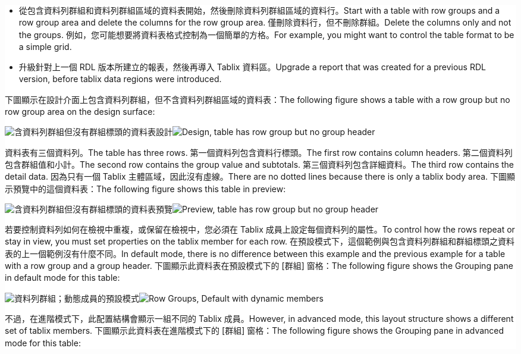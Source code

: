 -   <span data-ttu-id="9544a-195">從包含資料列群組和資料列群組區域的資料表開始，然後刪除資料列群組區域的資料行。</span><span class="sxs-lookup"><span data-stu-id="9544a-195">Start with a table with row groups and a row group area and delete the columns for the row group area.</span></span> <span data-ttu-id="9544a-196">僅刪除資料行，但不刪除群組。</span><span class="sxs-lookup"><span data-stu-id="9544a-196">Delete the columns only and not the groups.</span></span> <span data-ttu-id="9544a-197">例如，您可能想要將資料表格式控制為一個簡單的方格。</span><span class="sxs-lookup"><span data-stu-id="9544a-197">For example, you might want to control the table format to be a simple grid.</span></span>

-   <span data-ttu-id="9544a-198">升級針對上一個 RDL 版本所建立的報表，然後再導入 Tablix 資料區。</span><span class="sxs-lookup"><span data-stu-id="9544a-198">Upgrade a report that was created for a previous RDL version, before tablix data regions were introduced.</span></span>

 <span data-ttu-id="9544a-199">下圖顯示在設計介面上包含資料列群組，但不含資料列群組區域的資料表：</span><span class="sxs-lookup"><span data-stu-id="9544a-199">The following figure shows a table with a row group but no row group area on the design surface:</span></span>

 <span data-ttu-id="9544a-200">![含資料列群組但沒有群組標頭的資料表設計](../media/rs-tableheaderdynamicwithnogroupheadercelldesign.gif "含資料列群組但沒有群組標頭的資料表設計")</span><span class="sxs-lookup"><span data-stu-id="9544a-200">![Design, table has row group but no group header](../media/rs-tableheaderdynamicwithnogroupheadercelldesign.gif "Design, table has row group but no group header")</span></span>

 <span data-ttu-id="9544a-201">資料表有三個資料列。</span><span class="sxs-lookup"><span data-stu-id="9544a-201">The table has three rows.</span></span> <span data-ttu-id="9544a-202">第一個資料列包含資料行標頭。</span><span class="sxs-lookup"><span data-stu-id="9544a-202">The first row contains column headers.</span></span> <span data-ttu-id="9544a-203">第二個資料列包含群組值和小計。</span><span class="sxs-lookup"><span data-stu-id="9544a-203">The second row contains the group value and subtotals.</span></span> <span data-ttu-id="9544a-204">第三個資料列包含詳細資料。</span><span class="sxs-lookup"><span data-stu-id="9544a-204">The third row contains the detail data.</span></span> <span data-ttu-id="9544a-205">因為只有一個 Tablix 主體區域，因此沒有虛線。</span><span class="sxs-lookup"><span data-stu-id="9544a-205">There are no dotted lines because there is only a tablix body area.</span></span> <span data-ttu-id="9544a-206">下圖顯示預覽中的這個資料表：</span><span class="sxs-lookup"><span data-stu-id="9544a-206">The following figure shows this table in preview:</span></span>

 <span data-ttu-id="9544a-207">![含資料列群組但沒有群組標頭的資料表預覽](../media/rs-tableheaderdynamicwithnogroupheadercellpreview.gif "含資料列群組但沒有群組標頭的資料表預覽")</span><span class="sxs-lookup"><span data-stu-id="9544a-207">![Preview, table has row group but no group header](../media/rs-tableheaderdynamicwithnogroupheadercellpreview.gif "Preview, table has row group but no group header")</span></span>

 <span data-ttu-id="9544a-208">若要控制資料列如何在檢視中重複，或保留在檢視中，您必須在 Tablix 成員上設定每個資料列的屬性。</span><span class="sxs-lookup"><span data-stu-id="9544a-208">To control how the rows repeat or stay in view, you must set properties on the tablix member for each row.</span></span> <span data-ttu-id="9544a-209">在預設模式下，這個範例與包含資料列群組和群組標頭之資料表的上一個範例沒有什麼不同。</span><span class="sxs-lookup"><span data-stu-id="9544a-209">In default mode, there is no difference between this example and the previous example for a table with a row group and a group header.</span></span> <span data-ttu-id="9544a-210">下圖顯示此資料表在預設模式下的 [群組] 窗格：</span><span class="sxs-lookup"><span data-stu-id="9544a-210">The following figure shows the Grouping pane in default mode for this table:</span></span>

 <span data-ttu-id="9544a-211">![資料列群組；動態成員的預設模式](../media/rs-tableheaderdynamicgroupingpanedefault.gif "資料列群組；動態成員的預設模式")</span><span class="sxs-lookup"><span data-stu-id="9544a-211">![Row Groups, Default with dynamic members](../media/rs-tableheaderdynamicgroupingpanedefault.gif "Row Groups, Default with dynamic members")</span></span>

 <span data-ttu-id="9544a-212">不過，在進階模式下，此配置結構會顯示一組不同的 Tablix 成員。</span><span class="sxs-lookup"><span data-stu-id="9544a-212">However, in advanced mode, this layout structure shows a different set of tablix members.</span></span> <span data-ttu-id="9544a-213">下圖顯示此資料表在進階模式下的 [群組] 窗格：</span><span class="sxs-lookup"><span data-stu-id="9544a-213">The following figure shows the Grouping pane in advanced mode for this table:</span></span>
